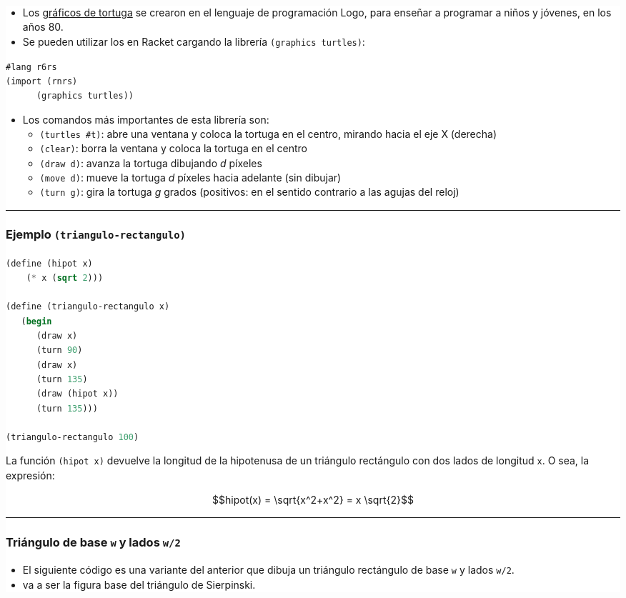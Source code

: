 - Los
  [gráficos de tortuga](http://en.wikipedia.org/wiki/Turtle_graphics)
  se crearon en el lenguaje de programación Logo, para enseñar a
  programar a niños y jóvenes, en los años 80.
- Se pueden utilizar los  en Racket cargando la librería `(graphics turtles)`: 

```scheme
#lang r6rs
(import (rnrs)
      (graphics turtles))
```

- Los comandos más importantes de esta librería son:
    - `(turtles #t)`: abre una ventana y coloca la tortuga en el
      centro, mirando hacia el eje X (derecha)
    - `(clear)`: borra la ventana y coloca la tortuga en el centro
    - `(draw d)`: avanza la tortuga dibujando *d* píxeles 
    - `(move d)`: mueve la tortuga *d* píxeles hacia adelante (sin dibujar)
    - `(turn g)`: gira la tortuga *g* grados (positivos: en el sentido
      contrario a las agujas del reloj)

-----

### Ejemplo `(triangulo-rectangulo)`


```scheme
(define (hipot x)
	(* x (sqrt 2)))

(define (triangulo-rectangulo x)
   (begin
      (draw x)
      (turn 90)
      (draw x)
      (turn 135)
      (draw (hipot x))
      (turn 135)))

(triangulo-rectangulo 100)
```

La función `(hipot x)` devuelve la longitud de la hipotenusa de un
triángulo rectángulo con dos lados de longitud `x`. O sea, la
expresión:

$$hipot(x) = \sqrt{x^2+x^2} = x \sqrt{2}$$

----

### Triángulo de base `w` y lados `w/2`

- El siguiente código es una variante del anterior que dibuja un
  triángulo rectángulo de base `w` y lados `w/2`.
- va a ser la figura base del triángulo de Sierpinski.
